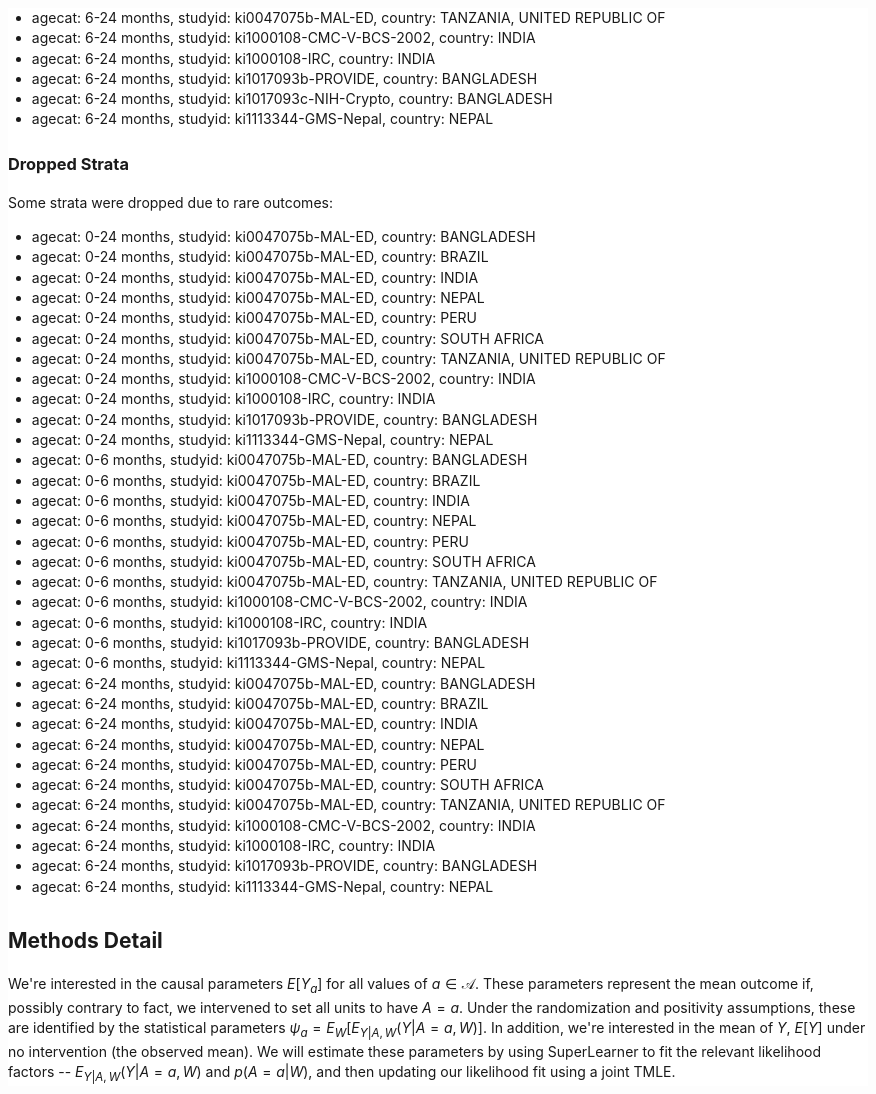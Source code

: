 * agecat: 6-24 months, studyid: ki0047075b-MAL-ED, country: TANZANIA, UNITED REPUBLIC OF
* agecat: 6-24 months, studyid: ki1000108-CMC-V-BCS-2002, country: INDIA
* agecat: 6-24 months, studyid: ki1000108-IRC, country: INDIA
* agecat: 6-24 months, studyid: ki1017093b-PROVIDE, country: BANGLADESH
* agecat: 6-24 months, studyid: ki1017093c-NIH-Crypto, country: BANGLADESH
* agecat: 6-24 months, studyid: ki1113344-GMS-Nepal, country: NEPAL

### Dropped Strata

Some strata were dropped due to rare outcomes:

* agecat: 0-24 months, studyid: ki0047075b-MAL-ED, country: BANGLADESH
* agecat: 0-24 months, studyid: ki0047075b-MAL-ED, country: BRAZIL
* agecat: 0-24 months, studyid: ki0047075b-MAL-ED, country: INDIA
* agecat: 0-24 months, studyid: ki0047075b-MAL-ED, country: NEPAL
* agecat: 0-24 months, studyid: ki0047075b-MAL-ED, country: PERU
* agecat: 0-24 months, studyid: ki0047075b-MAL-ED, country: SOUTH AFRICA
* agecat: 0-24 months, studyid: ki0047075b-MAL-ED, country: TANZANIA, UNITED REPUBLIC OF
* agecat: 0-24 months, studyid: ki1000108-CMC-V-BCS-2002, country: INDIA
* agecat: 0-24 months, studyid: ki1000108-IRC, country: INDIA
* agecat: 0-24 months, studyid: ki1017093b-PROVIDE, country: BANGLADESH
* agecat: 0-24 months, studyid: ki1113344-GMS-Nepal, country: NEPAL
* agecat: 0-6 months, studyid: ki0047075b-MAL-ED, country: BANGLADESH
* agecat: 0-6 months, studyid: ki0047075b-MAL-ED, country: BRAZIL
* agecat: 0-6 months, studyid: ki0047075b-MAL-ED, country: INDIA
* agecat: 0-6 months, studyid: ki0047075b-MAL-ED, country: NEPAL
* agecat: 0-6 months, studyid: ki0047075b-MAL-ED, country: PERU
* agecat: 0-6 months, studyid: ki0047075b-MAL-ED, country: SOUTH AFRICA
* agecat: 0-6 months, studyid: ki0047075b-MAL-ED, country: TANZANIA, UNITED REPUBLIC OF
* agecat: 0-6 months, studyid: ki1000108-CMC-V-BCS-2002, country: INDIA
* agecat: 0-6 months, studyid: ki1000108-IRC, country: INDIA
* agecat: 0-6 months, studyid: ki1017093b-PROVIDE, country: BANGLADESH
* agecat: 0-6 months, studyid: ki1113344-GMS-Nepal, country: NEPAL
* agecat: 6-24 months, studyid: ki0047075b-MAL-ED, country: BANGLADESH
* agecat: 6-24 months, studyid: ki0047075b-MAL-ED, country: BRAZIL
* agecat: 6-24 months, studyid: ki0047075b-MAL-ED, country: INDIA
* agecat: 6-24 months, studyid: ki0047075b-MAL-ED, country: NEPAL
* agecat: 6-24 months, studyid: ki0047075b-MAL-ED, country: PERU
* agecat: 6-24 months, studyid: ki0047075b-MAL-ED, country: SOUTH AFRICA
* agecat: 6-24 months, studyid: ki0047075b-MAL-ED, country: TANZANIA, UNITED REPUBLIC OF
* agecat: 6-24 months, studyid: ki1000108-CMC-V-BCS-2002, country: INDIA
* agecat: 6-24 months, studyid: ki1000108-IRC, country: INDIA
* agecat: 6-24 months, studyid: ki1017093b-PROVIDE, country: BANGLADESH
* agecat: 6-24 months, studyid: ki1113344-GMS-Nepal, country: NEPAL

## Methods Detail

We're interested in the causal parameters $E[Y_a]$ for all values of $a \in \mathcal{A}$. These parameters represent the mean outcome if, possibly contrary to fact, we intervened to set all units to have $A=a$. Under the randomization and positivity assumptions, these are identified by the statistical parameters $\psi_a=E_W[E_{Y|A,W}(Y|A=a,W)]$.  In addition, we're interested in the mean of $Y$, $E[Y]$ under no intervention (the observed mean). We will estimate these parameters by using SuperLearner to fit the relevant likelihood factors -- $E_{Y|A,W}(Y|A=a,W)$ and $p(A=a|W)$, and then updating our likelihood fit using a joint TMLE.
